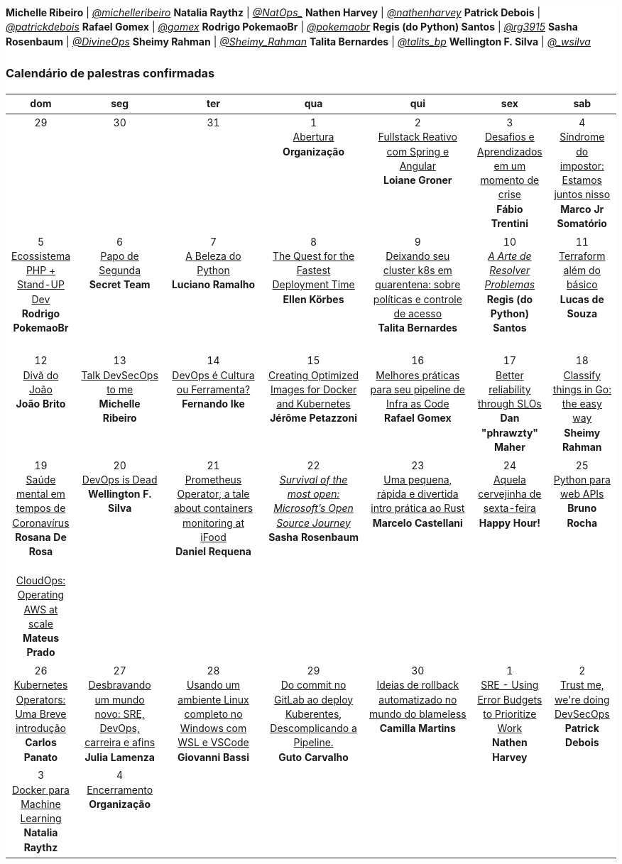 **Michelle Ribeiro** | *[@michelleribeiro](https://twitter.com/michelleribeiro)*
**Natalia Raythz** | *[@NatOps_](https://twitter.com/NatOps_)*
**Nathen Harvey** | *[@nathenharvey](https://twitter.com/nathenharvey)*
**Patrick Debois** | *[@patrickdebois](https://twitter.com/patrickdebois)*
**Rafael Gomex** | *[@gomex](https://twitter.com/gomex)*
**Rodrigo PokemaoBr** | *[@pokemaobr](https://twitter.com/pokemaobr)*
**Regis (do Python) Santos** | *[@rg3915](https://twitter.com/rg3915)*
**Sasha Rosenbaum** | *[@DivineOps](https://twitter.com/DivineOps)*
**Sheimy Rahman** | *[@Sheimy_Rahman](https://twitter.com/Sheimy_Rahman)*
**Talita Bernardes** | *[@talits_bp](https://twitter.com/talits_bp)*
**Wellington F. Silva** | *[@_wsilva](https://twitter.com/_wsilva)*

### Calendário de palestras confirmadas

 dom | seg | ter | qua | qui | sex | sab
:---:|:---:|:---:|:---:|:---:|:---:|:---:
29<br><br><br>|30<br><br><br>|31<br><br><br>|1<br>[Abertura](https://www.youtube.com/watch?v=jke_qf6SgAg)<br>**Organização**|2<br>[Fullstack Reativo com Spring e Angular](https://www.youtube.com/watch?v=quoQg6cu7TI)<br>**Loiane Groner**|3<br>[Desafios e Aprendizados em um momento de crise](https://www.youtube.com/watch?v=CvVe3TND6AQ)<br>**Fábio Trentini**|4<br>[Síndrome do impostor: Estamos juntos nisso](https://www.youtube.com/watch?v=rV9xfsxnJc0)<br>**Marco Jr Somatório**<br>|
5<br>[Ecossistema PHP + Stand-UP Dev](https://www.youtube.com/watch?v=Hkx6jT8LH90)<br>**Rodrigo PokemaoBr**|6<br>[Papo de Segunda](https://www.youtube.com/watch?v=vpEC6MsRf1o)<br>**Secret Team**<br> |7<br>[A Beleza do Python](https://www.youtube.com/watch?v=2TLU3d3qgCw)<br>**Luciano Ramalho**|8<br>[The Quest for the Fastest Deployment Time](https://www.youtube.com/watch?v=itzm_ZNN74s)<br>**Ellen Körbes**|9<br>[Deixando seu cluster k8s em quarentena: sobre políticas e controle de acesso](https://www.youtube.com/watch?v=nK7wxsAjMhA)<br>**Talita Bernardes**|10<br>*[A Arte de Resolver Problemas](https://youtu.be/iVV33pikDJk)*<br>**Regis (do Python) Santos**|11<br>[Terraform além do básico](https://www.youtube.com/watch?v=P3aY4_vxzWQ)<br>**Lucas de Souza**<br><br><br>
12<br>[Divã do João](https://www.youtube.com/watch?v=llZGMUBoYKY)<br>**João Brito**|13<br>[Talk DevSecOps to me](https://www.youtube.com/watch?v=pCq7mZ4kDpE)<br>**Michelle Ribeiro**|14<br>[DevOps é Cultura ou Ferramenta?](https://www.youtube.com/watch?v=5BgPIETVYSQ)<br>**Fernando Ike**<br>|15<br>[Creating Optimized Images for Docker and Kubernetes](https://www.youtube.com/watch?v=UbXv-T4IUXk)<br>**Jérôme Petazzoni**|16<br>[Melhores práticas para seu pipeline de Infra as Code](https://www.youtube.com/watch?v=XGSuK8kyGag)<br>**Rafael Gomex**|17<br>[Better reliability through SLOs](https://youtu.be/JOFYhFbrsK8)<br>**Dan "phrawzty" Maher**|18<br>[Classify things in Go: the easy way](https://youtu.be/2cCiO4MlzbM)<br>**Sheimy Rahman**<br>|
19<br>[Saúde mental em tempos de Coronavírus](https://www.youtube.com/watch?v=VMjraJohIWM)<br>**Rosana De Rosa**<br><br>[CloudOps: Operating AWS at scale](https://www.youtube.com/watch?v=Pv_2zgR9qNw)<br>**Mateus Prado**<br>|20<br>[DevOps is Dead](https://www.youtube.com/watch?v=6s_C85Gii9k)<br>**Wellington F. Silva**|21<br>[Prometheus Operator, a tale about containers monitoring at iFood](https://www.youtube.com/watch?v=YQuSSAZsP0c)<br>**Daniel Requena**|22<br>*[Survival of the most open: Microsoft’s Open Source Journey](https://www.youtube.com/watch?v=ekEKccKEpc4)*<br>**Sasha Rosenbaum**|23<br>[Uma pequena, rápida e divertida intro prática ao Rust](https://www.youtube.com/watch?v=jCEowpEBOqM)<br>**Marcelo Castellani**|24<br>[Aquela cervejinha de sexta-feira](https://www.youtube.com/watch?v=fL-Qp975-eI)<br>**Happy Hour!**|25<br>[Python para web APIs](https://www.youtube.com/watch?v=U6BzW48-D9A)<br>**Bruno Rocha**
26<br>[Kubernetes Operators: Uma Breve introdução](https://www.youtube.com/watch?v=g3gJTP_vrgk)<br>**Carlos Panato**<br>|27<br>[Desbravando um mundo novo: SRE, DevOps, carreira e afins](https://www.youtube.com/watch?v=Q7J3iK0mxSE)<br>**Julia Lamenza**<br>|28<br>[Usando um ambiente Linux completo no Windows com WSL e VSCode](https://www.youtube.com/watch?v=_Uqf5_kN6Rw)<br>**Giovanni Bassi**|29<br>[Do commit no GitLab ao deploy Kuberentes, Descomplicando a Pipeline.](https://www.youtube.com/watch?v=hnc3GD_gWEA)<br>**Guto Carvalho**|30<br>[Ideias de rollback automatizado no mundo do blameless](https://www.youtube.com/watch?v=EN-OYC3pjKc)<br>**Camilla Martins**|1<br>[SRE - Using Error Budgets to Prioritize Work](https://www.youtube.com/watch?v=zgP8asuvsqo)<br>**Nathen Harvey**<br>|2<br>[Trust me, we're doing DevSecOps](https://www.youtube.com/watch?v=W-RE3fnhFYE)<br>**Patrick Debois**|
3<br>[Docker para Machine Learning](https://www.youtube.com/watch?v=J5E59YgbyYo)<br>**Natalia Raythz**<br>|4<br>[Encerramento](https://www.youtube.com/watch?v=0aRlmyoC9ok)<br>**Organização**
